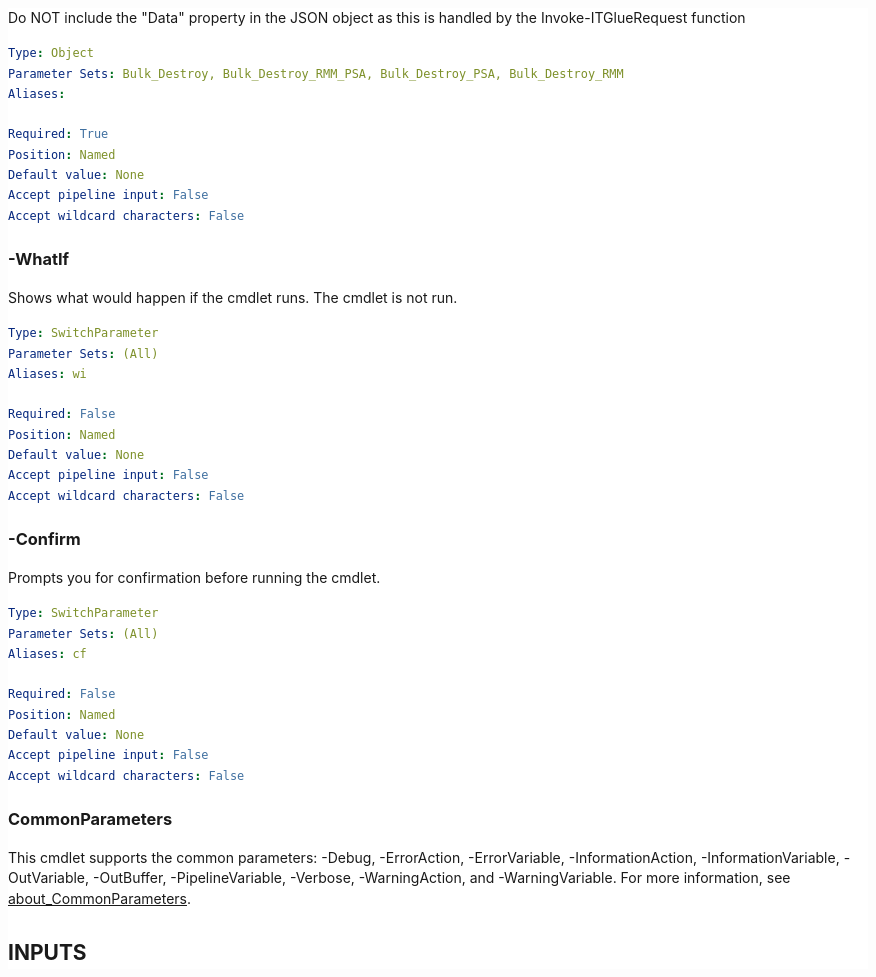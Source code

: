 Do NOT include the "Data" property in the JSON object as this is handled
by the Invoke-ITGlueRequest function

```yaml
Type: Object
Parameter Sets: Bulk_Destroy, Bulk_Destroy_RMM_PSA, Bulk_Destroy_PSA, Bulk_Destroy_RMM
Aliases:

Required: True
Position: Named
Default value: None
Accept pipeline input: False
Accept wildcard characters: False
```

### -WhatIf
Shows what would happen if the cmdlet runs.
The cmdlet is not run.

```yaml
Type: SwitchParameter
Parameter Sets: (All)
Aliases: wi

Required: False
Position: Named
Default value: None
Accept pipeline input: False
Accept wildcard characters: False
```

### -Confirm
Prompts you for confirmation before running the cmdlet.

```yaml
Type: SwitchParameter
Parameter Sets: (All)
Aliases: cf

Required: False
Position: Named
Default value: None
Accept pipeline input: False
Accept wildcard characters: False
```

### CommonParameters
This cmdlet supports the common parameters: -Debug, -ErrorAction, -ErrorVariable, -InformationAction, -InformationVariable, -OutVariable, -OutBuffer, -PipelineVariable, -Verbose, -WarningAction, and -WarningVariable. For more information, see [about_CommonParameters](http://go.microsoft.com/fwlink/?LinkID=113216).

## INPUTS
